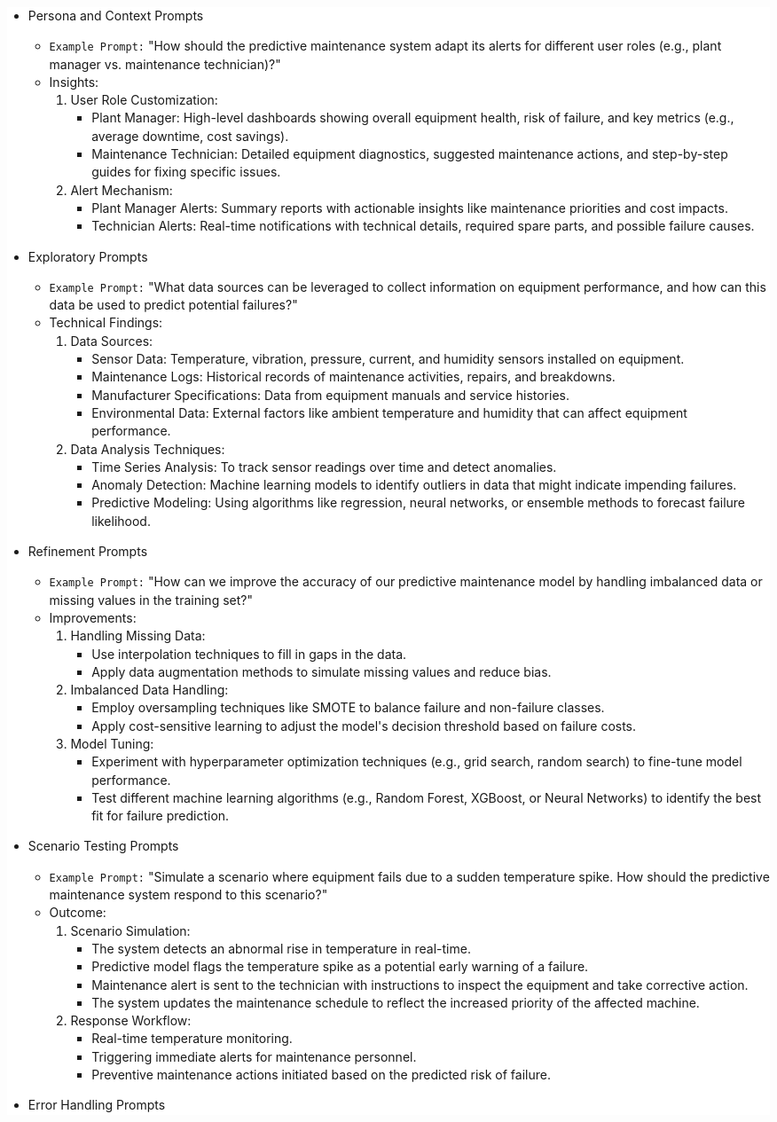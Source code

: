- Persona and Context Prompts
    - `Example Prompt:` "How should the predictive maintenance system adapt its alerts for different user roles (e.g., plant manager vs. maintenance technician)?"
    - Insights:
        1.	User Role Customization:
            - Plant Manager: High-level dashboards showing overall equipment health, risk of failure, and key metrics (e.g., average downtime, cost savings).
            - Maintenance Technician: Detailed equipment diagnostics, suggested maintenance actions, and step-by-step guides for fixing specific issues.
        2.	Alert Mechanism:
            - Plant Manager Alerts: Summary reports with actionable insights like maintenance priorities and cost impacts.
            - Technician Alerts: Real-time notifications with technical details, required spare parts, and possible failure causes.

- Exploratory Prompts
    - `Example Prompt:` "What data sources can be leveraged to collect information on equipment performance, and how can this data be used to predict potential failures?"
    - Technical Findings:
        1.	Data Sources:
            - Sensor Data: Temperature, vibration, pressure, current, and humidity sensors installed on equipment.
            - Maintenance Logs: Historical records of maintenance activities, repairs, and breakdowns.
            - Manufacturer Specifications: Data from equipment manuals and service histories.
            - Environmental Data: External factors like ambient temperature and humidity that can affect equipment performance.
        2.	Data Analysis Techniques:
            - Time Series Analysis: To track sensor readings over time and detect anomalies.
            - Anomaly Detection: Machine learning models to identify outliers in data that might indicate impending failures.
            - Predictive Modeling: Using algorithms like regression, neural networks, or ensemble methods to forecast failure likelihood.
- Refinement Prompts
    - `Example Prompt:` "How can we improve the accuracy of our predictive maintenance model by handling imbalanced data or missing values in the training set?"
    - Improvements:
        1.	Handling Missing Data:
            - Use interpolation techniques to fill in gaps in the data.
            - Apply data augmentation methods to simulate missing values and reduce bias.
        2.	Imbalanced Data Handling:
            - Employ oversampling techniques like SMOTE to balance failure and non-failure classes.
            - Apply cost-sensitive learning to adjust the model's decision threshold based on failure costs.
        3.	Model Tuning:
            - Experiment with hyperparameter optimization techniques (e.g., grid search, random search) to fine-tune model performance.
            - Test different machine learning algorithms (e.g., Random Forest, XGBoost, or Neural Networks) to identify the best fit for failure prediction.
- Scenario Testing Prompts
    - `Example Prompt:` "Simulate a scenario where equipment fails due to a sudden temperature spike. How should the predictive maintenance system respond to this scenario?"
    - Outcome:
        1.	Scenario Simulation:
            - The system detects an abnormal rise in temperature in real-time.
            - Predictive model flags the temperature spike as a potential early warning of a failure.
            - Maintenance alert is sent to the technician with instructions to inspect the equipment and take corrective action.
            - The system updates the maintenance schedule to reflect the increased priority of the affected machine.
        2.	Response Workflow:
            - Real-time temperature monitoring.
            - Triggering immediate alerts for maintenance personnel.
            - Preventive maintenance actions initiated based on the predicted risk of failure.
- Error Handling Prompts